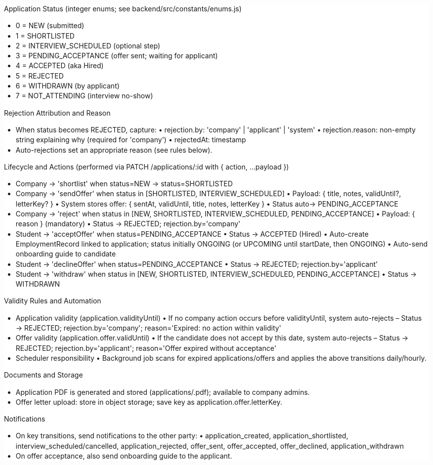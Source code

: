 Application Status (integer enums; see backend/src/constants/enums.js)
- 0 = NEW (submitted)
- 1 = SHORTLISTED
- 2 = INTERVIEW_SCHEDULED (optional step)
- 3 = PENDING_ACCEPTANCE (offer sent; waiting for applicant)
- 4 = ACCEPTED (aka Hired)
- 5 = REJECTED
- 6 = WITHDRAWN (by applicant)
- 7 = NOT_ATTENDING (interview no-show)

Rejection Attribution and Reason
- When status becomes REJECTED, capture:
  • rejection.by: 'company' | 'applicant' | 'system'
  • rejection.reason: non-empty string explaining why (required for 'company')
  • rejectedAt: timestamp
- Auto-rejections set an appropriate reason (see rules below).

Lifecycle and Actions (performed via PATCH /applications/:id with { action, ...payload })
- Company → 'shortlist' when status=NEW → status=SHORTLISTED
- Company → 'sendOffer' when status in [SHORTLISTED, INTERVIEW_SCHEDULED]
  • Payload: { title, notes, validUntil?, letterKey? }
  • System stores offer: { sentAt, validUntil, title, notes, letterKey }
  • Status auto→ PENDING_ACCEPTANCE
- Company → 'reject' when status in [NEW, SHORTLISTED, INTERVIEW_SCHEDULED, PENDING_ACCEPTANCE]
  • Payload: { reason } (mandatory)
  • Status → REJECTED; rejection.by='company'
- Student → 'acceptOffer' when status=PENDING_ACCEPTANCE
  • Status → ACCEPTED (Hired)
  • Auto-create EmploymentRecord linked to application; status initially ONGOING (or UPCOMING until startDate, then ONGOING)
  • Auto-send onboarding guide to candidate
- Student → 'declineOffer' when status=PENDING_ACCEPTANCE
  • Status → REJECTED; rejection.by='applicant'
- Student → 'withdraw' when status in [NEW, SHORTLISTED, INTERVIEW_SCHEDULED, PENDING_ACCEPTANCE]
  • Status → WITHDRAWN

Validity Rules and Automation
- Application validity (application.validityUntil)
  • If no company action occurs before validityUntil, system auto-rejects
    – Status → REJECTED; rejection.by='company'; reason='Expired: no action within validity'
- Offer validity (application.offer.validUntil)
  • If the candidate does not accept by this date, system auto-rejects
    – Status → REJECTED; rejection.by='applicant'; reason='Offer expired without acceptance'
- Scheduler responsibility
  • Background job scans for expired applications/offers and applies the above transitions daily/hourly.

Documents and Storage
- Application PDF is generated and stored (applications/<id>.pdf); available to company admins.
- Offer letter upload: store in object storage; save key as application.offer.letterKey.

Notifications
- On key transitions, send notifications to the other party:
  • application_created, application_shortlisted, interview_scheduled/cancelled, application_rejected,
    offer_sent, offer_accepted, offer_declined, application_withdrawn
- On offer acceptance, also send onboarding guide to the applicant.
